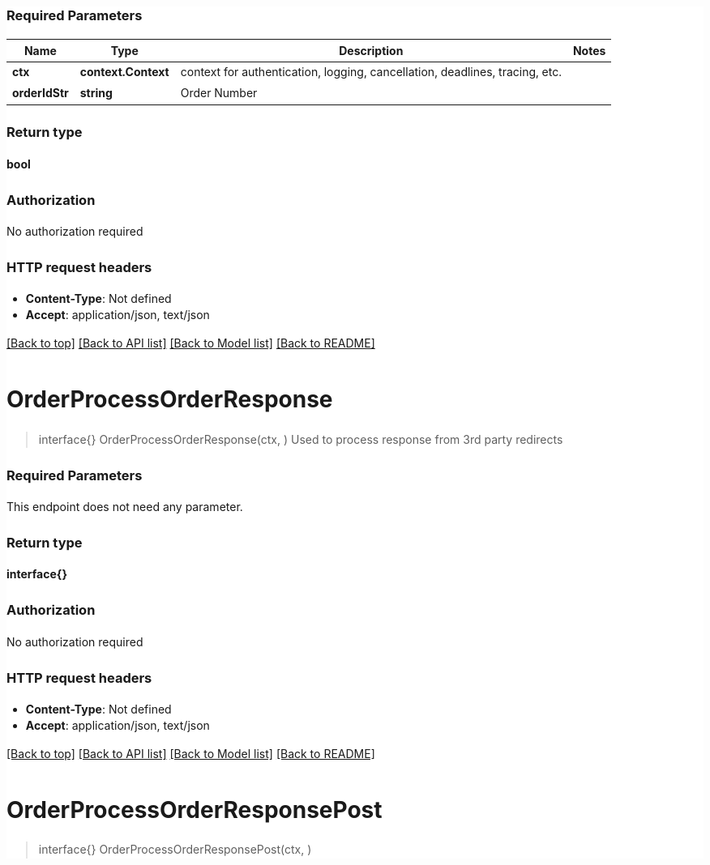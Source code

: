 ### Required Parameters

Name | Type | Description  | Notes
------------- | ------------- | ------------- | -------------
 **ctx** | **context.Context** | context for authentication, logging, cancellation, deadlines, tracing, etc.
  **orderIdStr** | **string**| Order Number | 

### Return type

**bool**

### Authorization

No authorization required

### HTTP request headers

 - **Content-Type**: Not defined
 - **Accept**: application/json, text/json

[[Back to top]](#) [[Back to API list]](../README.md#documentation-for-api-endpoints) [[Back to Model list]](../README.md#documentation-for-models) [[Back to README]](../README.md)

# **OrderProcessOrderResponse**
> interface{} OrderProcessOrderResponse(ctx, )
Used to process response from 3rd party redirects

### Required Parameters
This endpoint does not need any parameter.

### Return type

**interface{}**

### Authorization

No authorization required

### HTTP request headers

 - **Content-Type**: Not defined
 - **Accept**: application/json, text/json

[[Back to top]](#) [[Back to API list]](../README.md#documentation-for-api-endpoints) [[Back to Model list]](../README.md#documentation-for-models) [[Back to README]](../README.md)

# **OrderProcessOrderResponsePost**
> interface{} OrderProcessOrderResponsePost(ctx, )

